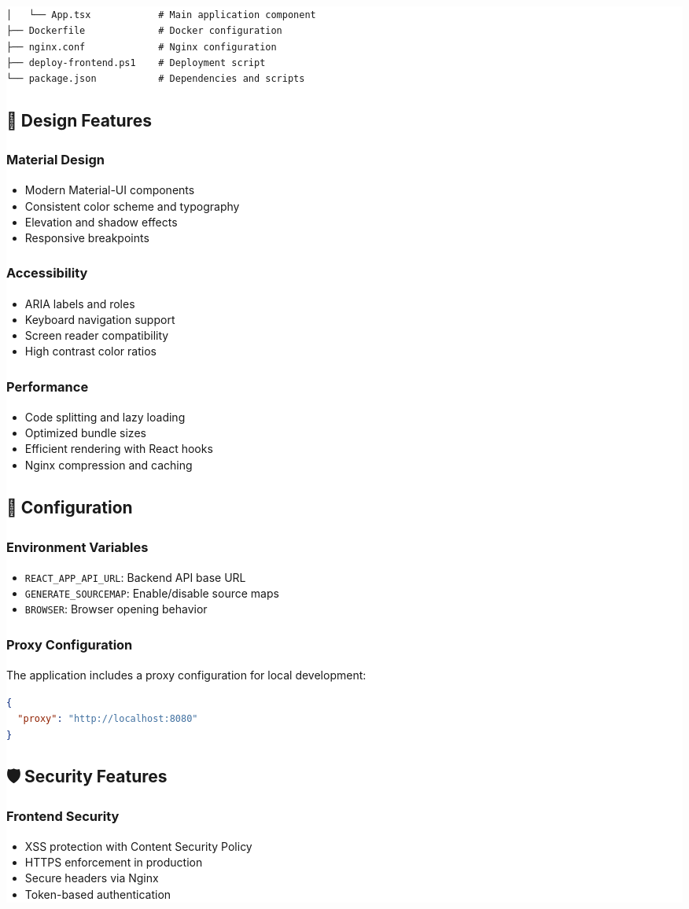```
│   └── App.tsx            # Main application component
├── Dockerfile             # Docker configuration
├── nginx.conf             # Nginx configuration
├── deploy-frontend.ps1    # Deployment script
└── package.json           # Dependencies and scripts
```

## 🎨 Design Features

### Material Design
- Modern Material-UI components
- Consistent color scheme and typography
- Elevation and shadow effects
- Responsive breakpoints

### Accessibility
- ARIA labels and roles
- Keyboard navigation support
- Screen reader compatibility
- High contrast color ratios

### Performance
- Code splitting and lazy loading
- Optimized bundle sizes
- Efficient rendering with React hooks
- Nginx compression and caching

## 🔧 Configuration

### Environment Variables
- `REACT_APP_API_URL`: Backend API base URL
- `GENERATE_SOURCEMAP`: Enable/disable source maps
- `BROWSER`: Browser opening behavior

### Proxy Configuration
The application includes a proxy configuration for local development:
```json
{
  "proxy": "http://localhost:8080"
}
```

## 🛡 Security Features

### Frontend Security
- XSS protection with Content Security Policy
- HTTPS enforcement in production
- Secure headers via Nginx
- Token-based authentication
